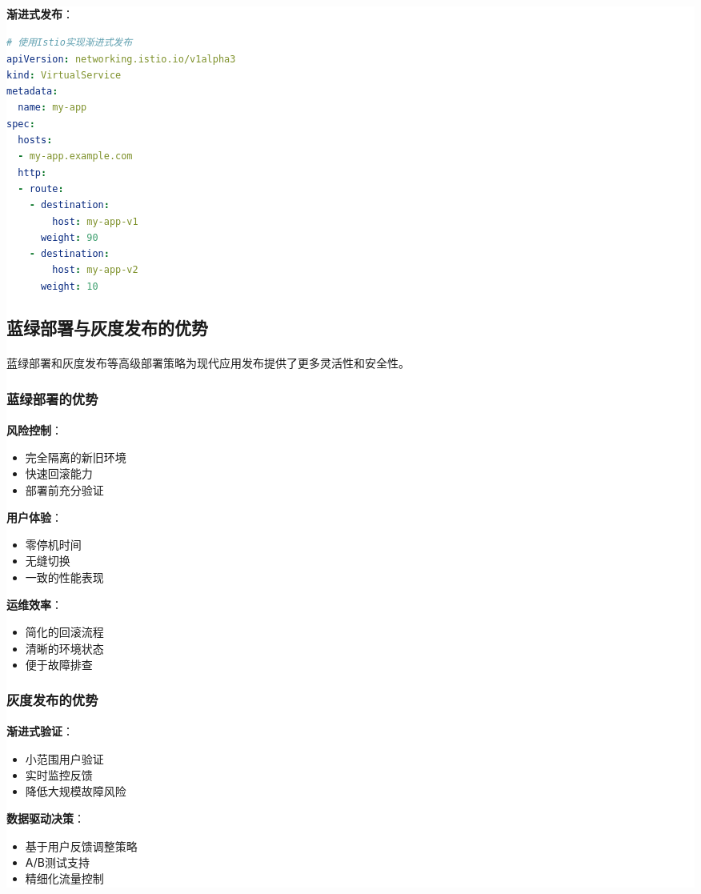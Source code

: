 **渐进式发布**：
```yaml
# 使用Istio实现渐进式发布
apiVersion: networking.istio.io/v1alpha3
kind: VirtualService
metadata:
  name: my-app
spec:
  hosts:
  - my-app.example.com
  http:
  - route:
    - destination:
        host: my-app-v1
      weight: 90
    - destination:
        host: my-app-v2
      weight: 10
```

## 蓝绿部署与灰度发布的优势

蓝绿部署和灰度发布等高级部署策略为现代应用发布提供了更多灵活性和安全性。

### 蓝绿部署的优势

**风险控制**：
- 完全隔离的新旧环境
- 快速回滚能力
- 部署前充分验证

**用户体验**：
- 零停机时间
- 无缝切换
- 一致的性能表现

**运维效率**：
- 简化的回滚流程
- 清晰的环境状态
- 便于故障排查

### 灰度发布的优势

**渐进式验证**：
- 小范围用户验证
- 实时监控反馈
- 降低大规模故障风险

**数据驱动决策**：
- 基于用户反馈调整策略
- A/B测试支持
- 精细化流量控制
